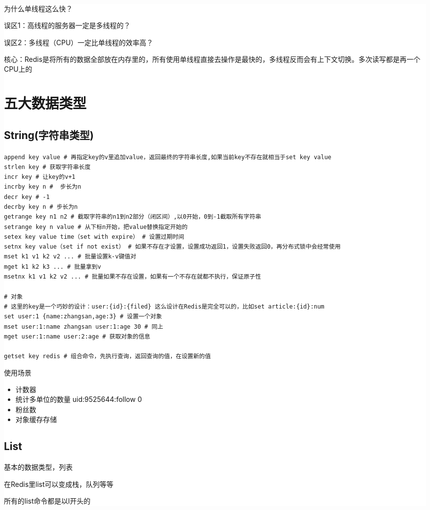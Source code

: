 为什么单线程这么快？

误区1：高线程的服务器一定是多线程的？

误区2：多线程（CPU）一定比单线程的效率高？

核心：Redis是将所有的数据全部放在内存里的，所有使用单线程直接去操作是最快的，多线程反而会有上下文切换。多次读写都是再一个CPU上的



# 五大数据类型

## String(字符串类型)

```shell
append key value # 再指定key的v里追加value，返回最终的字符串长度,如果当前key不存在就相当于set key value
strlen key # 获取字符串长度
incr key # 让key的v+1
incrby key n #  步长为n
decr key # -1
decrby key n # 步长为n
getrange key n1 n2 # 截取字符串的n1到n2部分（闭区间）,以0开始，0到-1截取所有字符串
setrange key n value # 从下标n开始，把value替换指定开始的
setex key value time（set with expire） # 设置过期时间
setnx key value（set if not exist） # 如果不存在才设置，设置成功返回1，设置失败返回0，再分布式锁中会经常使用
mset k1 v1 k2 v2 ... # 批量设置k-v键值对
mget k1 k2 k3 ... # 批量拿到v
msetnx k1 v1 k2 v2 ... # 批量如果不存在设置，如果有一个不存在就都不执行，保证原子性

# 对象
# 这里的key是一个巧妙的设计：user:{id}:{filed} 这么设计在Redis是完全可以的，比如set article:{id}:num
set user:1 {name:zhangsan,age:3} # 设置一个对象
mset user:1:name zhangsan user:1:age 30 # 同上
mget user:1:name user:2:age # 获取对象的信息

getset key redis # 组合命令，先执行查询，返回查询的值，在设置新的值
```

使用场景

* 计数器
* 统计多单位的数量 uid:9525644:follow 0
* 粉丝数
* 对象缓存存储



## List

基本的数据类型，列表

在Redis里list可以变成栈，队列等等

所有的list命令都是以l开头的
